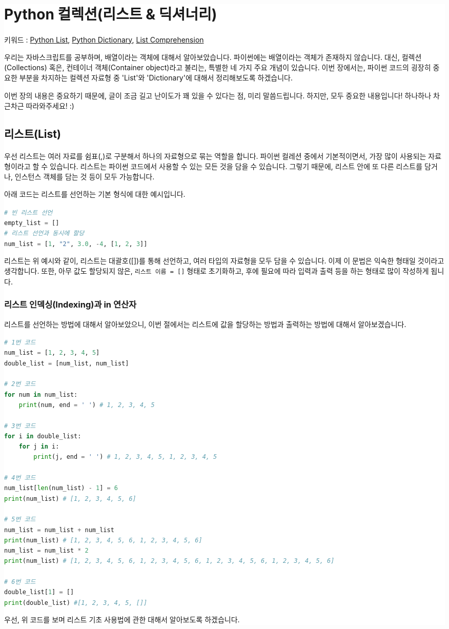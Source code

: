 # Python 컬렉션(리스트 &amp; 딕셔너리)
키워드 : [Python List](https://docs.python.org/3.7/tutorial/datastructures.html#dictionaries), [Python Dictionary](https://docs.python.org/3.7/tutorial/datastructures.html#dictionaries), [List Comprehension](https://docs.python.org/3.7/tutorial/datastructures.html#list-comprehensions)

우리는 자바스크립트를 공부하며, 배열이라는 객체에 대해서 알아보았습니다. 파이썬에는 배열이라는 객체가 존재하지 않습니다. 대신, 컬렉션(Collections) 혹은, 컨테이너 객체(Container object)라고 불리는, 특별한 네 가지 주요 개념이 있습니다. 이번 장에서는, 파이썬 코드의 굉장히 중요한 부분을 차지하는 컬렉션 자료형 중 'List'와 'Dictionary'에 대해서 정리해보도록 하겠습니다.

이번 장의 내용은 중요하기 때문에, 글이 조금 길고 난이도가 꽤 있을 수 있다는 점, 미리 말씀드립니다. 하지만, 모두 중요한 내용입니다! 하나하나 차근차근 따라와주세요! :)

## 리스트(List)
우선 리스트는 여러 자료를 쉼표(,)로 구분해서 하나의 자료형으로 묶는 역할을 합니다. 파이썬 컬레션 중에서 기본적이면서, 가장 많이 사용되는 자료형이라고 할 수 있습니다. 리스트는 파이썬 코드에서 사용할 수 있는 모든 것을 담을 수 있습니다. 그렇기 때문에, 리스트 안에 또 다른 리스트를 담거나, 인스턴스 객체를 담는 것 등이 모두 가능합니다.

아래 코드는 리스트를 선언하는 기본 형식에 대한 예시입니다.
```python
# 빈 리스트 선언
empty_list = []
# 리스트 선언과 동시에 할당
num_list = [1, "2", 3.0, -4, [1, 2, 3]]
```
리스트는 위 예시와 같이, 리스트는 대괄호([])를 통해 선언하고, 여러 타입의 자료형을 모두 담을 수 있습니다. 이제 이 문법은 익숙한 형태일 것이라고 생각합니다. 또한, 아무 값도 할당되지 않은, `리스트 이름 = []` 형태로 초기화하고, 후에 필요에 따라 입력과 출력 등을 하는 형태로 많이 작성하게 됩니다.

### 리스트 인덱싱(Indexing)과 in 연산자
리스트를 선언하는 방법에 대해서 알아보았으니, 이번 절에서는 리스트에 값을 할당하는 방법과 출력하는 방법에 대해서 알아보겠습니다.

```python
# 1번 코드
num_list = [1, 2, 3, 4, 5]
double_list = [num_list, num_list]

# 2번 코드
for num in num_list:
    print(num, end = ' ') # 1, 2, 3, 4, 5

# 3번 코드
for i in double_list:
    for j in i:
        print(j, end = ' ') # 1, 2, 3, 4, 5, 1, 2, 3, 4, 5

# 4번 코드
num_list[len(num_list) - 1] = 6
print(num_list) # [1, 2, 3, 4, 5, 6]

# 5번 코드
num_list = num_list + num_list 
print(num_list) # [1, 2, 3, 4, 5, 6, 1, 2, 3, 4, 5, 6]
num_list = num_list * 2 
print(num_list) # [1, 2, 3, 4, 5, 6, 1, 2, 3, 4, 5, 6, 1, 2, 3, 4, 5, 6, 1, 2, 3, 4, 5, 6]

# 6번 코드
double_list[1] = []
print(double_list) #[1, 2, 3, 4, 5, []]
```
우선, 위 코드를 보며 리스트 기초 사용법에 관한 대해서 알아보도록 하겠습니다.
